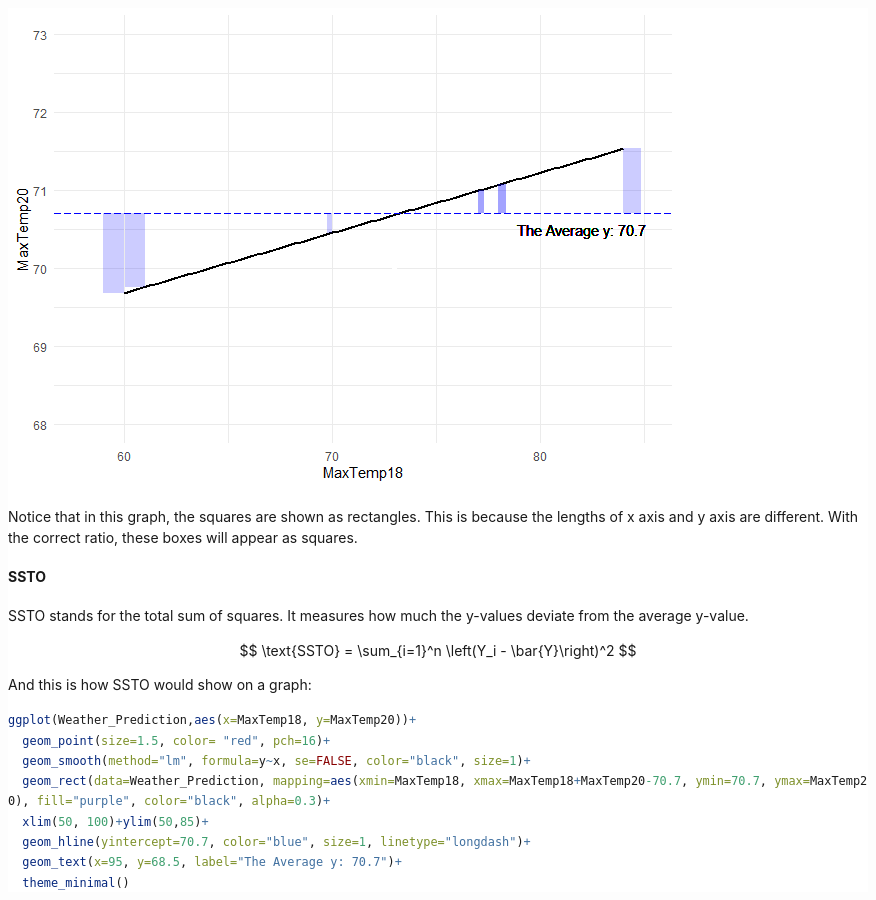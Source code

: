 ![](Residuals_files/figure-html/unnamed-chunk-7-1.png)

Notice that in this graph, the squares are shown as rectangles. This is because the lengths of x axis and y axis are different. With the correct ratio, these boxes will appear as squares.

#### SSTO

SSTO stands for the total sum of squares. It measures how much the y-values deviate from the average y-value.

$$
\text{SSTO} = \sum_{i=1}^n \left(Y_i - \bar{Y}\right)^2
$$

And this is how SSTO would show on a graph:


```r
ggplot(Weather_Prediction,aes(x=MaxTemp18, y=MaxTemp20))+
  geom_point(size=1.5, color= "red", pch=16)+
  geom_smooth(method="lm", formula=y~x, se=FALSE, color="black", size=1)+
  geom_rect(data=Weather_Prediction, mapping=aes(xmin=MaxTemp18, xmax=MaxTemp18+MaxTemp20-70.7, ymin=70.7, ymax=MaxTemp20), fill="purple", color="black", alpha=0.3)+
  xlim(50, 100)+ylim(50,85)+
  geom_hline(yintercept=70.7, color="blue", size=1, linetype="longdash")+
  geom_text(x=95, y=68.5, label="The Average y: 70.7")+
  theme_minimal()
```
